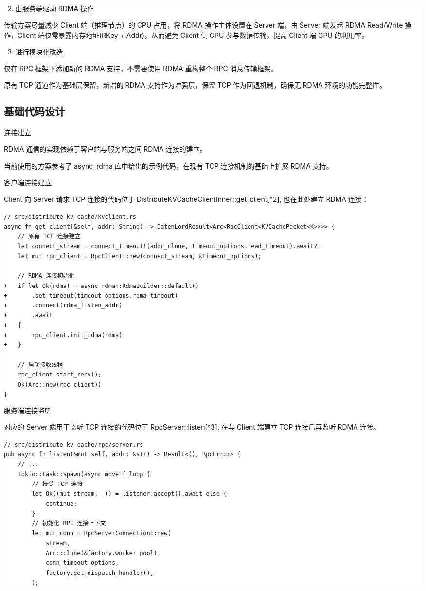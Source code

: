 
2. 由服务端驱动 RDMA 操作

传输方案尽量减少 Client 端（推理节点）的 CPU 占用，将 RDMA 操作主体设置在 Server 端，由 Server 端发起 RDMA Read/Write 操作，Client 端仅需暴露内存地址(RKey + Addr)，从而避免 Client 侧 CPU 参与数据传输，提高 Client 端 CPU 的利用率。



3. 进行模块化改造

仅在 RPC 框架下添加新的 RDMA 支持，不需要使用 RDMA 重构整个 RPC 消息传输框架。



原有 TCP 通道作为基础层保留，新增的 RDMA 支持作为增强层，保留 TCP 作为回退机制，确保无 RDMA 环境的功能完整性。

## 基础代码设计
连接建立

RDMA 通信的实现依赖于客户端与服务端之间 RDMA 连接的建立。



当前使用的方案参考了 async_rdma 库中给出的示例代码，在现有 TCP 连接机制的基础上扩展 RDMA 支持。



客户端连接建立

Client 向 Server 请求 TCP 连接的代码位于 DistributeKVCacheClientInner::get_client[^2], 也在此处建立 RDMA 连接：
````
// src/distribute_kv_cache/kvclient.rs
async fn get_client(&self, addr: String) -> DatenLordResult<Arc<RpcClient<KVCachePacket<K>>>> {
    // 原有 TCP 连接建立
    let connect_stream = connect_timeout!(addr_clone, timeout_options.read_timeout).await?;
    let mut rpc_client = RpcClient::new(connect_stream, &timeout_options);

    // RDMA 连接初始化
+   if let Ok(rdma) = async_rdma::RdmaBuilder::default()
+       .set_timeout(timeout_options.rdma_timeout)
+       .connect(rdma_listen_addr)
+       .await
+   {
+       rpc_client.init_rdma(rdma);
+   }

    // 启动接收线程
    rpc_client.start_recv();
    Ok(Arc::new(rpc_client))
}
````

服务端连接监听

对应的 Server 端用于监听 TCP 连接的代码位于 RpcServer::listen[^3], 在与 Client 端建立 TCP 连接后再监听 RDMA 连接。

````
// src/distribute_kv_cache/rpc/server.rs
pub async fn listen(&mut self, addr: &str) -> Result<(), RpcError> {
    // ...
    tokio::task::spawn(async move { loop {
        // 接受 TCP 连接
        let Ok((mut stream, _)) = listener.accept().await else {
            continue;
        }
        // 初始化 RPC 连接上下文
        let mut conn = RpcServerConnection::new(
            stream,
            Arc::clone(&factory.worker_pool),
            conn_timeout_options,
            factory.get_dispatch_handler(),
        );
````